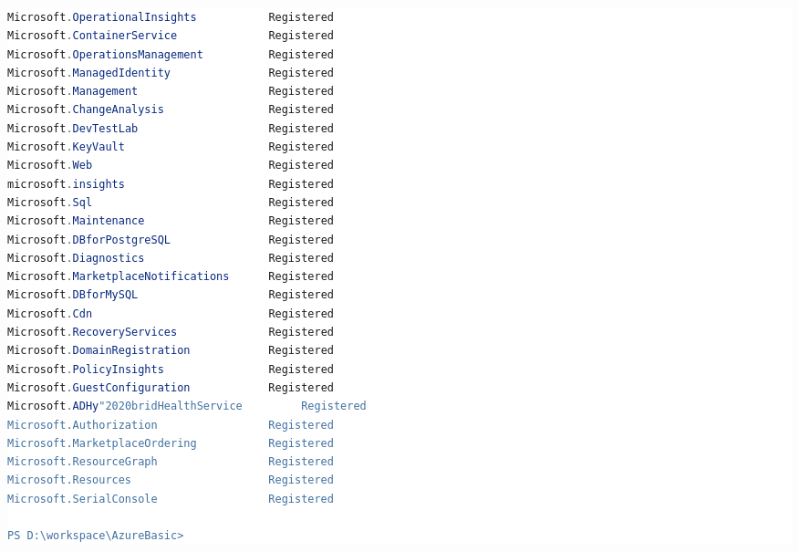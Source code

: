 ```powershell
Microsoft.OperationalInsights           Registered
Microsoft.ContainerService              Registered
Microsoft.OperationsManagement          Registered
Microsoft.ManagedIdentity               Registered
Microsoft.Management                    Registered
Microsoft.ChangeAnalysis                Registered
Microsoft.DevTestLab                    Registered
Microsoft.KeyVault                      Registered
Microsoft.Web                           Registered
microsoft.insights                      Registered
Microsoft.Sql                           Registered
Microsoft.Maintenance                   Registered
Microsoft.DBforPostgreSQL               Registered
Microsoft.Diagnostics                   Registered
Microsoft.MarketplaceNotifications      Registered
Microsoft.DBforMySQL                    Registered
Microsoft.Cdn                           Registered
Microsoft.RecoveryServices              Registered
Microsoft.DomainRegistration            Registered
Microsoft.PolicyInsights                Registered
Microsoft.GuestConfiguration            Registered
Microsoft.ADHy"2020bridHealthService         Registered
Microsoft.Authorization                 Registered
Microsoft.MarketplaceOrdering           Registered
Microsoft.ResourceGraph                 Registered
Microsoft.Resources                     Registered
Microsoft.SerialConsole                 Registered

PS D:\workspace\AzureBasic> 
```